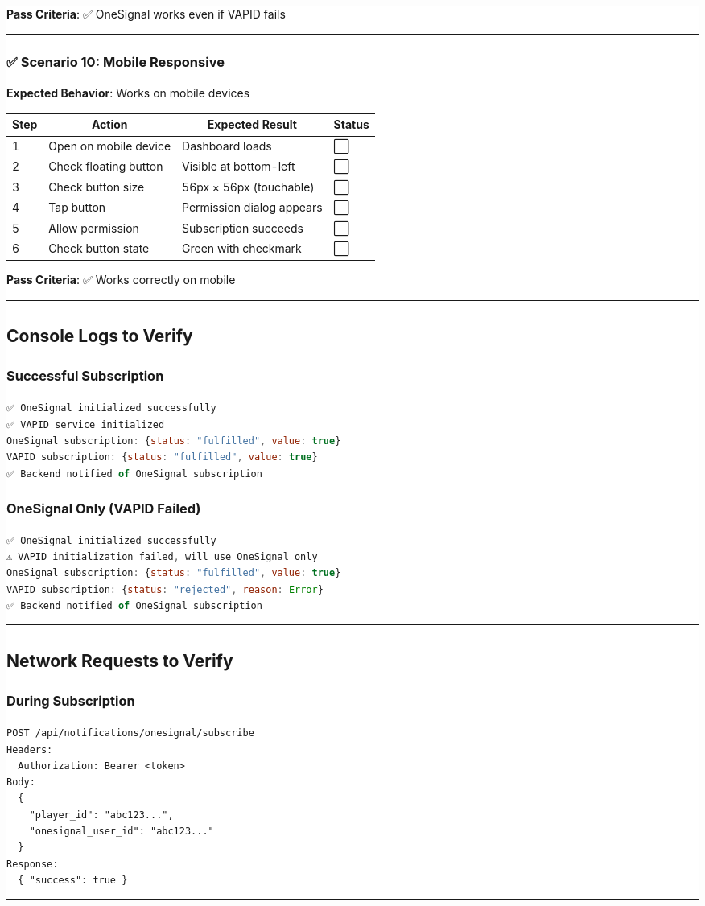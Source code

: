 **Pass Criteria**: ✅ OneSignal works even if VAPID fails

---

### ✅ Scenario 10: Mobile Responsive
**Expected Behavior**: Works on mobile devices

| Step | Action | Expected Result | Status |
|------|--------|----------------|--------|
| 1 | Open on mobile device | Dashboard loads | ⬜ |
| 2 | Check floating button | Visible at bottom-left | ⬜ |
| 3 | Check button size | 56px × 56px (touchable) | ⬜ |
| 4 | Tap button | Permission dialog appears | ⬜ |
| 5 | Allow permission | Subscription succeeds | ⬜ |
| 6 | Check button state | Green with checkmark | ⬜ |

**Pass Criteria**: ✅ Works correctly on mobile

---

## Console Logs to Verify

### Successful Subscription
```javascript
✅ OneSignal initialized successfully
✅ VAPID service initialized
OneSignal subscription: {status: "fulfilled", value: true}
VAPID subscription: {status: "fulfilled", value: true}
✅ Backend notified of OneSignal subscription
```

### OneSignal Only (VAPID Failed)
```javascript
✅ OneSignal initialized successfully
⚠️ VAPID initialization failed, will use OneSignal only
OneSignal subscription: {status: "fulfilled", value: true}
VAPID subscription: {status: "rejected", reason: Error}
✅ Backend notified of OneSignal subscription
```

---

## Network Requests to Verify

### During Subscription
```
POST /api/notifications/onesignal/subscribe
Headers:
  Authorization: Bearer <token>
Body:
  {
    "player_id": "abc123...",
    "onesignal_user_id": "abc123..."
  }
Response:
  { "success": true }
```

---